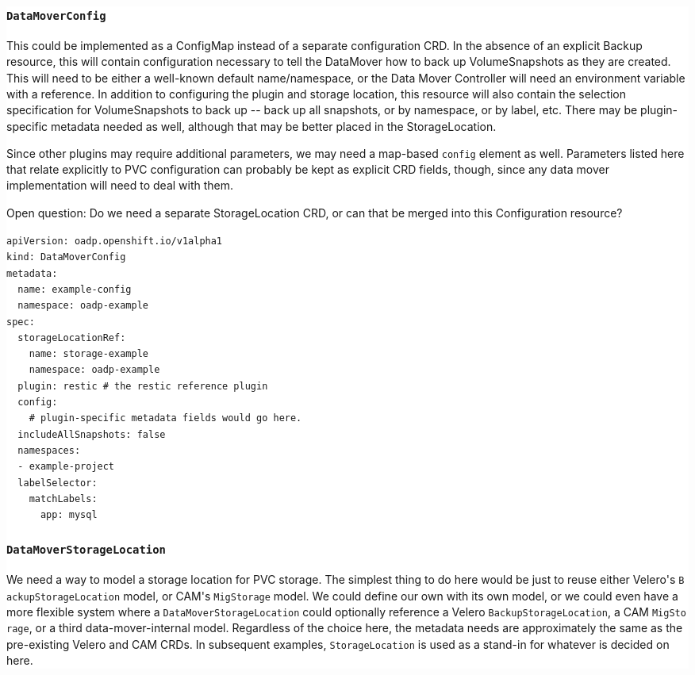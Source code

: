 ### `DataMoverConfig`

This could be implemented as a ConfigMap instead of a separate
configuration CRD. In the absence of an explicit Backup resource, this
will contain configuration necessary to tell the DataMover how to back
up VolumeSnapshots as they are created. This will need to be either a
well-known default name/namespace, or the Data Mover Controller will
need an environment variable with a reference. In addition to
configuring the plugin and storage location, this resource will also
contain the selection specification for VolumeSnapshots to back up --
back up all snapshots, or by namespace, or by label, etc. There may be
plugin-specific metadata needed as well, although that may be better
placed in the StorageLocation.

Since other plugins may require additional parameters, we may need a
map-based `config` element as well. Parameters listed here that relate
explicitly to PVC configuration can probably be kept as explicit CRD
fields, though, since any data mover implementation will need to deal
with them.

Open question: Do we need a separate StorageLocation CRD, or can that
be merged into this Configuration resource?
```
apiVersion: oadp.openshift.io/v1alpha1
kind: DataMoverConfig
metadata:
  name: example-config
  namespace: oadp-example
spec:
  storageLocationRef:
    name: storage-example
    namespace: oadp-example
  plugin: restic # the restic reference plugin
  config:
    # plugin-specific metadata fields would go here.
  includeAllSnapshots: false
  namespaces:
  - example-project
  labelSelector:
    matchLabels:
      app: mysql
```

### `DataMoverStorageLocation`

We need a way to model a storage location for PVC storage. The
simplest thing to do here would be just to reuse either Velero's
`BackupStorageLocation` model, or CAM's `MigStorage` model. We could
define our own with its own model, or we could even have a more
flexible system where a `DataMoverStorageLocation` could optionally
reference a Velero `BackupStorageLocation`, a CAM `MigStorage`, or a
third data-mover-internal model. Regardless of the choice here, the
metadata needs are approximately the same as the pre-existing Velero
and CAM CRDs. In subsequent examples, `StorageLocation` is used as a
stand-in for whatever is decided on here.

